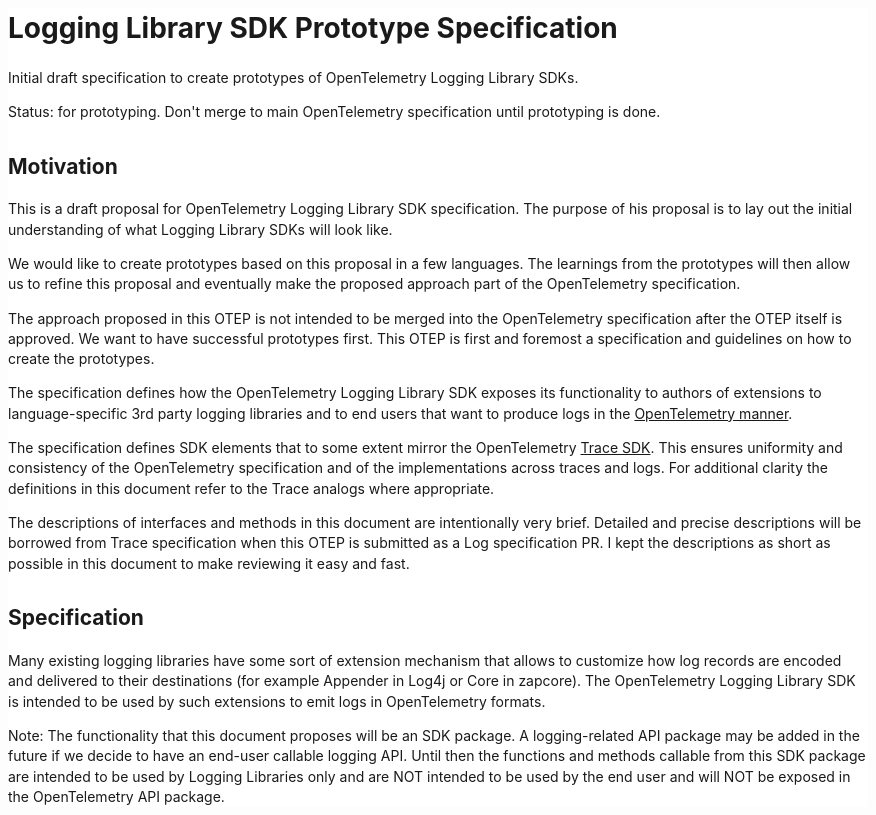 # Logging Library SDK Prototype Specification

Initial draft specification to create prototypes of OpenTelemetry Logging
Library SDKs.

Status: for prototyping. Don't merge to main OpenTelemetry specification until
prototyping is done.

## Motivation

This is a draft proposal for OpenTelemetry Logging Library SDK specification.
The purpose of his proposal is to lay out the initial understanding of
what Logging Library SDKs will look like.

We would like to create prototypes based on this proposal in a few languages.
The learnings from the prototypes will then allow us to refine this proposal and
eventually make the proposed approach part of the OpenTelemetry specification.

The approach proposed in this OTEP is not intended to be merged into the
OpenTelemetry specification after the OTEP itself is approved. We want to have
successful prototypes first. This OTEP is first and foremost a specification and
guidelines on how to create the prototypes.

The specification defines how the OpenTelemetry Logging Library SDK exposes its
functionality to authors of extensions to language-specific 3rd party logging
libraries and to end users that want to produce logs in the
[OpenTelemetry manner](https://github.com/open-telemetry/opentelemetry-specification/blob/main/specification/logs/overview.md).

The specification defines SDK elements that to some extent mirror the
OpenTelemetry
[Trace SDK](https://github.com/open-telemetry/opentelemetry-specification/tree/main/specification/trace).
This ensures uniformity and consistency of the OpenTelemetry specification and
of the implementations across traces and logs. For additional clarity the
definitions in this document refer to the Trace analogs where appropriate.

The descriptions of interfaces and methods in this document are intentionally
very brief. Detailed and precise descriptions will be borrowed from Trace
specification when this OTEP is submitted as a Log specification PR. I kept the
descriptions as short as possible in this document to make reviewing it easy and
fast.

## Specification

Many existing logging libraries have some sort of extension mechanism that
allows to customize how log records are encoded and delivered to their
destinations (for example Appender in Log4j or Core in zapcore). The
OpenTelemetry Logging Library SDK is intended to be used by such extensions to
emit logs in OpenTelemetry formats.

Note: The functionality that this document proposes will be an SDK package. A
logging-related API package may be added in the future if we decide to have an
end-user callable logging API. Until then the functions and methods callable
from this SDK package are intended to be used by Logging Libraries only and are
NOT intended to be used by the end user and will NOT be exposed in the
OpenTelemetry API package.
